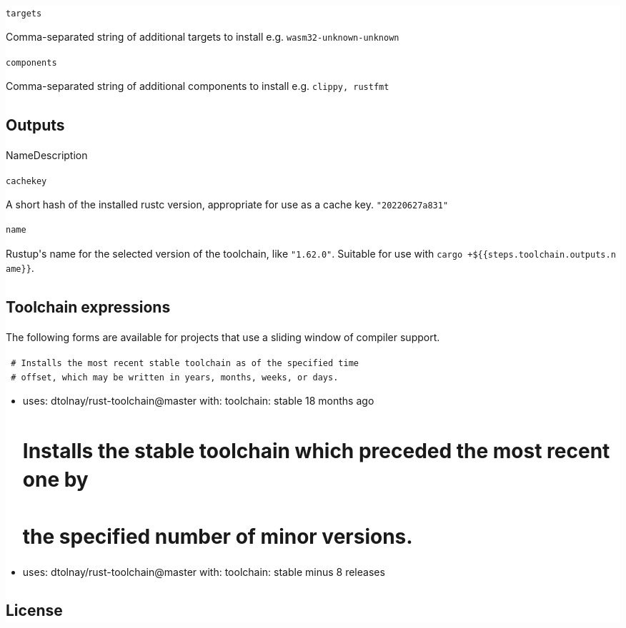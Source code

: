 `targets`

Comma-separated string of additional targets to install e.g. `wasm32-unknown-unknown`

`components`

Comma-separated string of additional components to install e.g. `clippy, rustfmt`

  

## Outputs

[](#outputs)

NameDescription

`cachekey`

A short hash of the installed rustc version, appropriate for use as a cache key. `"20220627a831"`

`name`

Rustup's name for the selected version of the toolchain, like `"1.62.0"`. Suitable for use with `cargo +${{steps.toolchain.outputs.name}}`.

  

## Toolchain expressions

[](#toolchain-expressions)

The following forms are available for projects that use a sliding window of compiler support.

     # Installs the most recent stable toolchain as of the specified time
     # offset, which may be written in years, months, weeks, or days.
  - uses: dtolnay/rust-toolchain@master
    with:
      toolchain: stable 18 months ago

     # Installs the stable toolchain which preceded the most recent one by
     # the specified number of minor versions.
  - uses: dtolnay/rust-toolchain@master
    with:
      toolchain: stable minus 8 releases

  

## License
